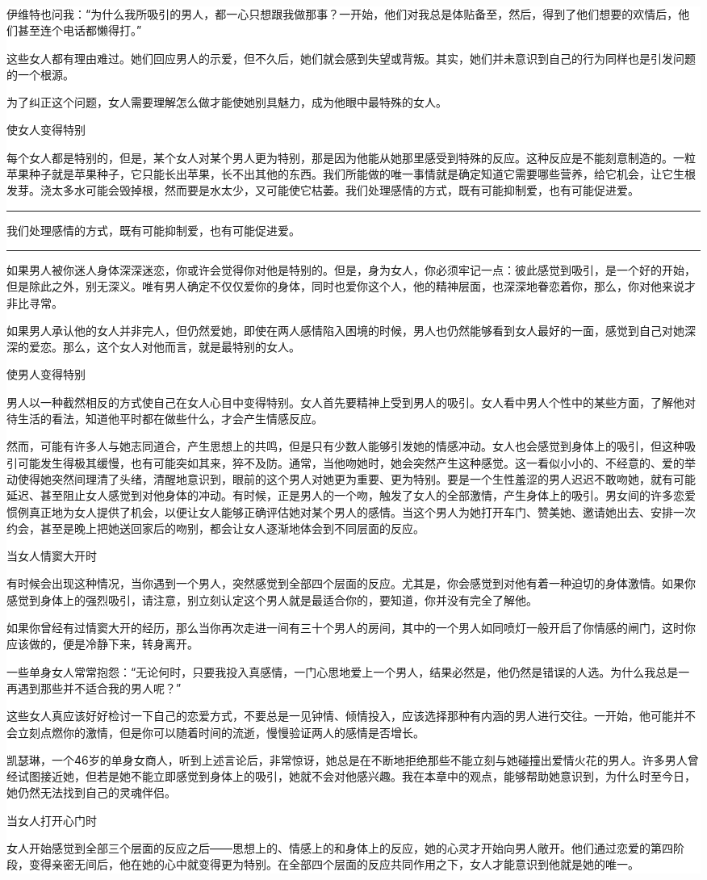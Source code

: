伊维特也问我：“为什么我所吸引的男人，都一心只想跟我做那事？一开始，他们对我总是体贴备至，然后，得到了他们想要的欢情后，他们甚至连个电话都懒得打。”


这些女人都有理由难过。她们回应男人的示爱，但不久后，她们就会感到失望或背叛。其实，她们并未意识到自己的行为同样也是引发问题的一个根源。

为了纠正这个问题，女人需要理解怎么做才能使她别具魅力，成为他眼中最特殊的女人。



使女人变得特别

每个女人都是特别的，但是，某个女人对某个男人更为特别，那是因为他能从她那里感受到特殊的反应。这种反应是不能刻意制造的。一粒苹果种子就是苹果种子，它只能长出苹果，长不出其他的东西。我们所能做的唯一事情就是确定知道它需要哪些营养，给它机会，让它生根发芽。浇太多水可能会毁掉根，然而要是水太少，又可能使它枯萎。我们处理感情的方式，既有可能抑制爱，也有可能促进爱。



* * *



我们处理感情的方式，既有可能抑制爱，也有可能促进爱。





* * *



如果男人被你迷人身体深深迷恋，你或许会觉得你对他是特别的。但是，身为女人，你必须牢记一点：彼此感觉到吸引，是一个好的开始，但是除此之外，别无深义。唯有男人确定不仅仅爱你的身体，同时也爱你这个人，他的精神层面，也深深地眷恋着你，那么，你对他来说才非比寻常。

如果男人承认他的女人并非完人，但仍然爱她，即使在两人感情陷入困境的时候，男人也仍然能够看到女人最好的一面，感觉到自己对她深深的爱恋。那么，这个女人对他而言，就是最特别的女人。



使男人变得特别

男人以一种截然相反的方式使自己在女人心目中变得特别。女人首先要精神上受到男人的吸引。女人看中男人个性中的某些方面，了解他对待生活的看法，知道他平时都在做些什么，才会产生情感反应。

然而，可能有许多人与她志同道合，产生思想上的共鸣，但是只有少数人能够引发她的情感冲动。女人也会感觉到身体上的吸引，但这种吸引可能发生得极其缓慢，也有可能突如其来，猝不及防。通常，当他吻她时，她会突然产生这种感觉。这一看似小小的、不经意的、爱的举动使得她突然间理清了头绪，清醒地意识到，眼前的这个男人对她更为重要、更为特别。要是一个生性羞涩的男人迟迟不敢吻她，就有可能延迟、甚至阻止女人感觉到对他身体的冲动。有时候，正是男人的一个吻，触发了女人的全部激情，产生身体上的吸引。男女间的许多恋爱惯例真正地为女人提供了机会，以便让女人能够正确评估她对某个男人的感情。当这个男人为她打开车门、赞美她、邀请她出去、安排一次约会，甚至是晚上把她送回家后的吻别，都会让女人逐渐地体会到不同层面的反应。



当女人情窦大开时

有时候会出现这种情况，当你遇到一个男人，突然感觉到全部四个层面的反应。尤其是，你会感觉到对他有着一种迫切的身体激情。如果你感觉到身体上的强烈吸引，请注意，别立刻认定这个男人就是最适合你的，要知道，你并没有完全了解他。

如果你曾经有过情窦大开的经历，那么当你再次走进一间有三十个男人的房间，其中的一个男人如同喷灯一般开启了你情感的闸门，这时你应该做的，便是冷静下来，转身离开。

一些单身女人常常抱怨：“无论何时，只要我投入真感情，一门心思地爱上一个男人，结果必然是，他仍然是错误的人选。为什么我总是一再遇到那些并不适合我的男人呢？”

这些女人真应该好好检讨一下自己的恋爱方式，不要总是一见钟情、倾情投入，应该选择那种有内涵的男人进行交往。一开始，他可能并不会立刻点燃你的激情，但是你可以随着时间的流逝，慢慢验证两人的感情是否增长。

凯瑟琳，一个46岁的单身女商人，听到上述言论后，非常惊讶，她总是在不断地拒绝那些不能立刻与她碰撞出爱情火花的男人。许多男人曾经试图接近她，但若是她不能立即感觉到身体上的吸引，她就不会对他感兴趣。我在本章中的观点，能够帮助她意识到，为什么时至今日，她仍然无法找到自己的灵魂伴侣。



当女人打开心门时

女人开始感觉到全部三个层面的反应之后——思想上的、情感上的和身体上的反应，她的心灵才开始向男人敞开。他们通过恋爱的第四阶段，变得亲密无间后，他在她的心中就变得更为特别。在全部四个层面的反应共同作用之下，女人才能意识到他就是她的唯一。
